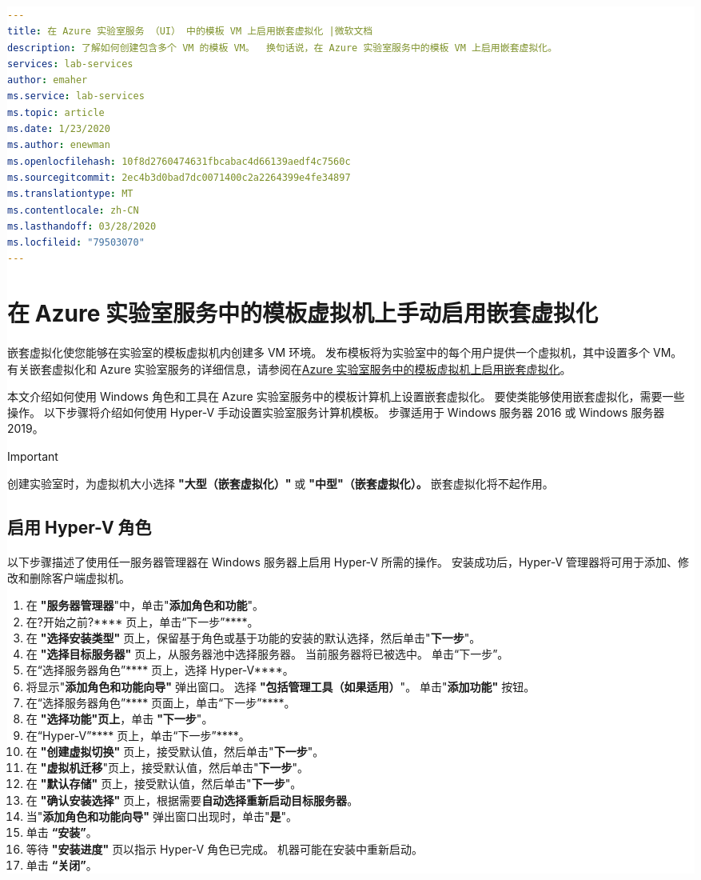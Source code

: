 ```yaml
---
title: 在 Azure 实验室服务 （UI） 中的模板 VM 上启用嵌套虚拟化 |微软文档
description: 了解如何创建包含多个 VM 的模板 VM。  换句话说，在 Azure 实验室服务中的模板 VM 上启用嵌套虚拟化。
services: lab-services
author: emaher
ms.service: lab-services
ms.topic: article
ms.date: 1/23/2020
ms.author: enewman
ms.openlocfilehash: 10f8d2760474631fbcabac4d66139aedf4c7560c
ms.sourcegitcommit: 2ec4b3d0bad7dc0071400c2a2264399e4fe34897
ms.translationtype: MT
ms.contentlocale: zh-CN
ms.lasthandoff: 03/28/2020
ms.locfileid: "79503070"
---
```

# <a name="enable-nested-virtualization-on-a-template-virtual-machine-in-azure-lab-services-manually"></a>在 Azure 实验室服务中的模板虚拟机上手动启用嵌套虚拟化

嵌套虚拟化使您能够在实验室的模板虚拟机内创建多 VM 环境。 发布模板将为实验室中的每个用户提供一个虚拟机，其中设置多个 VM。  有关嵌套虚拟化和 Azure 实验室服务的详细信息，请参阅在[Azure 实验室服务中的模板虚拟机上启用嵌套虚拟化](how-to-enable-nested-virtualization-template-vm.md)。

本文介绍如何使用 Windows 角色和工具在 Azure 实验室服务中的模板计算机上设置嵌套虚拟化。  要使类能够使用嵌套虚拟化，需要一些操作。  以下步骤将介绍如何使用 Hyper-V 手动设置实验室服务计算机模板。  步骤适用于 Windows 服务器 2016 或 Windows 服务器 2019。  

>[!IMPORTANT]
>创建实验室时，为虚拟机大小选择 **"大型（嵌套虚拟化）"** 或 **"中型"（嵌套虚拟化）。**  嵌套虚拟化将不起作用。  

## <a name="enable-hyper-v-role"></a>启用 Hyper-V 角色

以下步骤描述了使用任一服务器管理器在 Windows 服务器上启用 Hyper-V 所需的操作。  安装成功后，Hyper-V 管理器将可用于添加、修改和删除客户端虚拟机。

1. 在 **"服务器管理器**"中，单击"**添加角色和功能**"。
2. 在?开始之前?**** 页上，单击“下一步”****。
3. 在 **"选择安装类型"** 页上，保留基于角色或基于功能的安装的默认选择，然后单击"**下一步**"。
4. 在 **"选择目标服务器"** 页上，从服务器池中选择服务器。   当前服务器将已被选中。  单击“下一步”。
5. 在“选择服务器角色”**** 页上，选择 Hyper-V****。  
6. 将显示"**添加角色和功能向导"** 弹出窗口。  选择 **"包括管理工具（如果适用）**"。  单击"**添加功能"** 按钮。
7. 在“选择服务器角色”**** 页面上，单击“下一步”****。
8. 在 **"选择功能"页上**，单击 **"下一步**"。
9. 在“Hyper-V”**** 页上，单击“下一步”****。
10. 在 **"创建虚拟切换"** 页上，接受默认值，然后单击"**下一步**"。
11. 在 **"虚拟机迁移**"页上，接受默认值，然后单击"**下一步**"。
12. 在 **"默认存储"** 页上，接受默认值，然后单击"**下一步**"。
13. 在 **"确认安装选择"** 页上，根据需要**自动选择重新启动目标服务器**。
14. 当"**添加角色和功能向导"** 弹出窗口出现时，单击"**是**"。
15. 单击 **“安装”**。
16. 等待 **"安装进度"** 页以指示 Hyper-V 角色已完成。  机器可能在安装中重新启动。
17. 单击 **“关闭”**。
